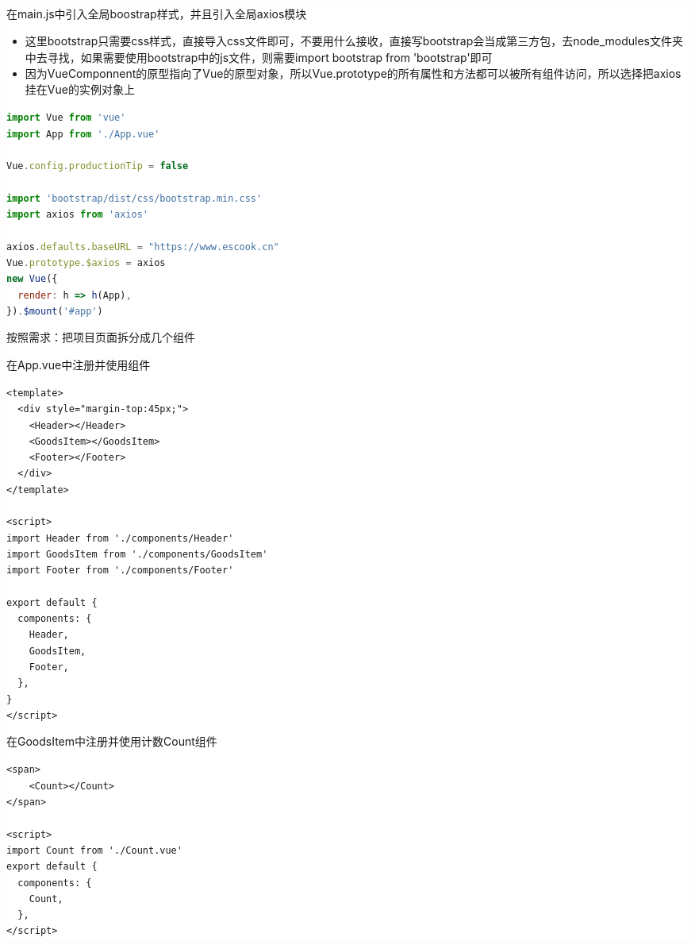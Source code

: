 在main.js中引入全局boostrap样式，并且引入全局axios模块

* 这里bootstrap只需要css样式，直接导入css文件即可，不要用什么接收，直接写bootstrap会当成第三方包，去node_modules文件夹中去寻找，如果需要使用bootstrap中的js文件，则需要import bootstrap from 'bootstrap'即可
* 因为VueComponnent的原型指向了Vue的原型对象，所以Vue.prototype的所有属性和方法都可以被所有组件访问，所以选择把axios挂在Vue的实例对象上

```js
import Vue from 'vue'
import App from './App.vue'

Vue.config.productionTip = false

import 'bootstrap/dist/css/bootstrap.min.css'
import axios from 'axios'

axios.defaults.baseURL = "https://www.escook.cn"
Vue.prototype.$axios = axios
new Vue({
  render: h => h(App),
}).$mount('#app')
```

按照需求：把项目页面拆分成几个组件

在App.vue中注册并使用组件

```vue
<template>
  <div style="margin-top:45px;">
    <Header></Header>
    <GoodsItem></GoodsItem>
    <Footer></Footer>
  </div>
</template>

<script>
import Header from './components/Header'
import GoodsItem from './components/GoodsItem'
import Footer from './components/Footer'

export default {
  components: {
    Header,
    GoodsItem,
    Footer,
  },
}
</script>
```

在GoodsItem中注册并使用计数Count组件

```vue
<span>
    <Count></Count>
</span>

<script>
import Count from './Count.vue'
export default {
  components: {
    Count,
  },
</script>
```
